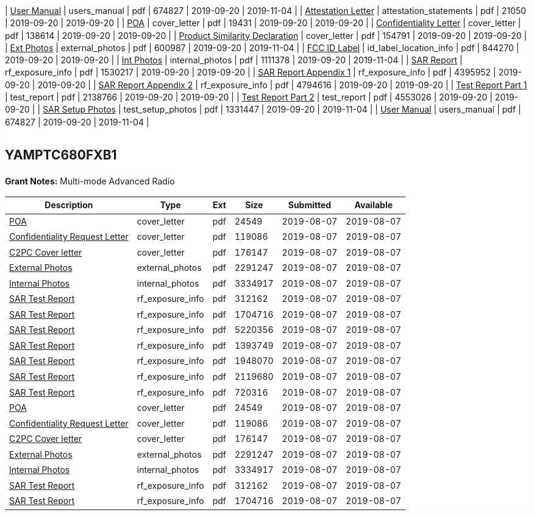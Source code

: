 | [User Manual](YAMVM780/00ca4d0ada72567a973e767ebea30032/4452715.pdf) | users_manual | pdf | 674827 | 2019-09-20 | 2019-11-04 |
| [Attestation Letter](YAMVM780/96a0114b0396f9b9a27eb4129d410d8c/4452799.pdf) | attestation_statements | pdf | 21050 | 2019-09-20 | 2019-09-20 |
| [POA](YAMVM780/96a0114b0396f9b9a27eb4129d410d8c/4452704.pdf) | cover_letter | pdf | 19431 | 2019-09-20 | 2019-09-20 |
| [Confidentiality Letter](YAMVM780/96a0114b0396f9b9a27eb4129d410d8c/4452705.pdf) | cover_letter | pdf | 138614 | 2019-09-20 | 2019-09-20 |
| [Product Similarity Declaration](YAMVM780/96a0114b0396f9b9a27eb4129d410d8c/4452706.pdf) | cover_letter | pdf | 154791 | 2019-09-20 | 2019-09-20 |
| [Ext Photos](YAMVM780/96a0114b0396f9b9a27eb4129d410d8c/4452708.pdf) | external_photos | pdf | 600987 | 2019-09-20 | 2019-11-04 |
| [FCC ID Label](YAMVM780/96a0114b0396f9b9a27eb4129d410d8c/4452709.pdf) | id_label_location_info | pdf | 844270 | 2019-09-20 | 2019-09-20 |
| [Int Photos](YAMVM780/96a0114b0396f9b9a27eb4129d410d8c/4452710.pdf) | internal_photos | pdf | 1111378 | 2019-09-20 | 2019-11-04 |
| [SAR Report](YAMVM780/96a0114b0396f9b9a27eb4129d410d8c/4452739.pdf) | rf_exposure_info | pdf | 1530217 | 2019-09-20 | 2019-09-20 |
| [SAR Report Appendix 1](YAMVM780/96a0114b0396f9b9a27eb4129d410d8c/4452740.pdf) | rf_exposure_info | pdf | 4395952 | 2019-09-20 | 2019-09-20 |
| [SAR Report Appendix 2](YAMVM780/96a0114b0396f9b9a27eb4129d410d8c/4452741.pdf) | rf_exposure_info | pdf | 4794616 | 2019-09-20 | 2019-09-20 |
| [Test Report Part 1](YAMVM780/96a0114b0396f9b9a27eb4129d410d8c/4452820.pdf) | test_report | pdf | 2138766 | 2019-09-20 | 2019-09-20 |
| [Test Report Part 2](YAMVM780/96a0114b0396f9b9a27eb4129d410d8c/4452821.pdf) | test_report | pdf | 4553026 | 2019-09-20 | 2019-09-20 |
| [SAR Setup Photos](YAMVM780/96a0114b0396f9b9a27eb4129d410d8c/4452738.pdf) | test_setup_photos | pdf | 1331447 | 2019-09-20 | 2019-11-04 |
| [User Manual](YAMVM780/96a0114b0396f9b9a27eb4129d410d8c/4452715.pdf) | users_manual | pdf | 674827 | 2019-09-20 | 2019-11-04 |
## YAMPTC680FXB1
**Grant Notes:** Multi-mode Advanced Radio

| Description | Type | Ext | Size | Submitted | Available |
| ----------- | ---- | --- | ---- | --------- | --------- |
| [POA](YAMPTC680FXB1/978f9408a00570c903b33219466f5aa2/4389134.pdf) | cover_letter | pdf | 24549 | 2019-08-07 | 2019-08-07 |
| [Confidentiality Request Letter](YAMPTC680FXB1/978f9408a00570c903b33219466f5aa2/4389137.pdf) | cover_letter | pdf | 119086 | 2019-08-07 | 2019-08-07 |
| [C2PC Cover letter](YAMPTC680FXB1/978f9408a00570c903b33219466f5aa2/4389139.pdf) | cover_letter | pdf | 176147 | 2019-08-07 | 2019-08-07 |
| [External Photos](YAMPTC680FXB1/978f9408a00570c903b33219466f5aa2/4389138.pdf) | external_photos | pdf | 2291247 | 2019-08-07 | 2019-08-07 |
| [Internal Photos](YAMPTC680FXB1/978f9408a00570c903b33219466f5aa2/4387982.pdf) | internal_photos | pdf | 3334917 | 2019-08-07 | 2019-08-07 |
| [SAR Test Report](YAMPTC680FXB1/978f9408a00570c903b33219466f5aa2/4389129.pdf) | rf_exposure_info | pdf | 312162 | 2019-08-07 | 2019-08-07 |
| [SAR Test Report](YAMPTC680FXB1/978f9408a00570c903b33219466f5aa2/4389130.pdf) | rf_exposure_info | pdf | 1704716 | 2019-08-07 | 2019-08-07 |
| [SAR Test Report](YAMPTC680FXB1/978f9408a00570c903b33219466f5aa2/4389131.pdf) | rf_exposure_info | pdf | 5220356 | 2019-08-07 | 2019-08-07 |
| [SAR Test Report](YAMPTC680FXB1/978f9408a00570c903b33219466f5aa2/4389132.pdf) | rf_exposure_info | pdf | 1393749 | 2019-08-07 | 2019-08-07 |
| [SAR Test Report](YAMPTC680FXB1/978f9408a00570c903b33219466f5aa2/4389133.pdf) | rf_exposure_info | pdf | 1948070 | 2019-08-07 | 2019-08-07 |
| [SAR Test Report](YAMPTC680FXB1/978f9408a00570c903b33219466f5aa2/4389135.pdf) | rf_exposure_info | pdf | 2119680 | 2019-08-07 | 2019-08-07 |
| [SAR Test Report](YAMPTC680FXB1/978f9408a00570c903b33219466f5aa2/4389136.pdf) | rf_exposure_info | pdf | 720316 | 2019-08-07 | 2019-08-07 |
| [POA](YAMPTC680FXB1/8d01b3291949d3b5180b8ca9c110c4cf/4389134.pdf) | cover_letter | pdf | 24549 | 2019-08-07 | 2019-08-07 |
| [Confidentiality Request Letter](YAMPTC680FXB1/8d01b3291949d3b5180b8ca9c110c4cf/4389137.pdf) | cover_letter | pdf | 119086 | 2019-08-07 | 2019-08-07 |
| [C2PC Cover letter](YAMPTC680FXB1/8d01b3291949d3b5180b8ca9c110c4cf/4389139.pdf) | cover_letter | pdf | 176147 | 2019-08-07 | 2019-08-07 |
| [External Photos](YAMPTC680FXB1/8d01b3291949d3b5180b8ca9c110c4cf/4389138.pdf) | external_photos | pdf | 2291247 | 2019-08-07 | 2019-08-07 |
| [Internal Photos](YAMPTC680FXB1/8d01b3291949d3b5180b8ca9c110c4cf/4387982.pdf) | internal_photos | pdf | 3334917 | 2019-08-07 | 2019-08-07 |
| [SAR Test Report](YAMPTC680FXB1/8d01b3291949d3b5180b8ca9c110c4cf/4389129.pdf) | rf_exposure_info | pdf | 312162 | 2019-08-07 | 2019-08-07 |
| [SAR Test Report](YAMPTC680FXB1/8d01b3291949d3b5180b8ca9c110c4cf/4389130.pdf) | rf_exposure_info | pdf | 1704716 | 2019-08-07 | 2019-08-07 |